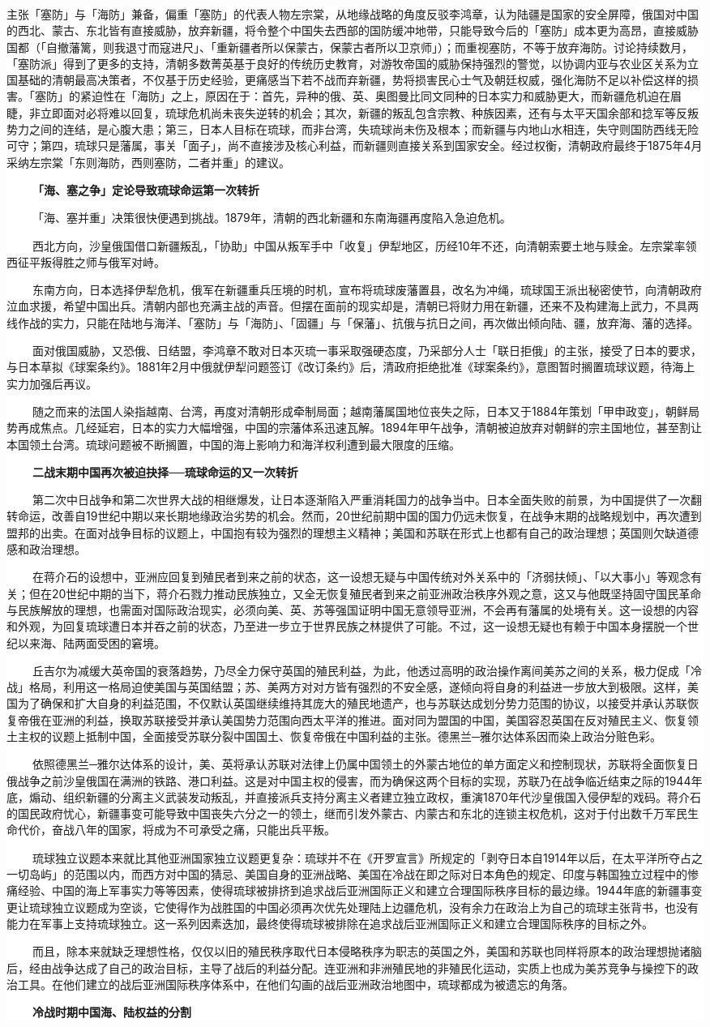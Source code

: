 主张「塞防」与「海防」兼备，偏重「塞防」的代表人物左宗棠，从地缘战略的角度反驳李鸿章，认为陆疆是国家的安全屏障，俄国对中国的西北、蒙古、东北皆有直接威胁，放弃新疆，将令整个中国失去西部的国防缓冲地带，只能导致今后的「塞防」成本更为高昂，直接威胁国都（「自撤藩篱，则我退寸而寇进尺」、「重新疆者所以保蒙古，保蒙古者所以卫京师」）；而重视塞防，不等于放弃海防。讨论持续数月，「塞防派」得到了更多的支持，清朝多数菁英基于良好的传统历史教育，对游牧帝国的威胁保持强烈的警觉，以协调内亚与农业区关系为立国基础的清朝最高决策者，不仅基于历史经验，更痛感当下若不战而弃新疆，势将损害民心士气及朝廷权威，强化海防不足以补偿这样的损害。「塞防」的紧迫性在「海防」之上，原因在于：首先，异种的俄、英、奥图曼比同文同种的日本实力和威胁更大，而新疆危机迫在眉睫，非立即面对必将难以回复，琉球危机尚未丧失逆转的机会；其次，新疆的叛乱包含宗教、种族因素，还有与太平天国余部和捻军等反叛势力之间的连结，是心腹大患；第三，日本人目标在琉球，而非台湾，失琉球尚未伤及根本；而新疆与内地山水相连，失守则国防西线无险可守；第四，琉球只是藩属，事关「面子」，尚不直接涉及核心利益，而新疆则直接关系到国家安全。经过权衡，清朝政府最终于1875年4月采纳左宗棠「东则海防，西则塞防，二者并重」的建议。
</p>
<p>　　
<strong>「海、塞之争」定论导致琉球命运第一次转折</strong>
</p>
<p>　　
「海、塞并重」决策很快便遇到挑战。1879年，清朝的西北新疆和东南海疆再度陷入急迫危机。
</p>
<p>　　
西北方向，沙皇俄国借口新疆叛乱，「协助」中国从叛军手中「收复」伊犁地区，历经10年不还，向清朝索要土地与赎金。左宗棠率领西征平叛得胜之师与俄军对峙。
</p>
<p>　　
东南方向，日本选择伊犁危机，俄军在新疆重兵压境的时机，宣布将琉球废藩置县，改名为冲绳，琉球国王派出秘密使节，向清朝政府泣血求援，希望中国出兵。清朝内部也充满主战的声音。但摆在面前的现实却是，清朝已将财力用在新疆，还来不及构建海上武力，不具两线作战的实力，只能在陆地与海洋、「塞防」与「海防」、「固疆」与「保藩」、抗俄与抗日之间，再次做出倾向陆、疆，放弃海、藩的选择。
</p>
<p>　　
面对俄国威胁，又恐俄、日结盟，李鸿章不敢对日本灭琉一事采取强硬态度，乃采部分人士「联日拒俄」的主张，接受了日本的要求，与日本草拟《球案条约》。1881年2月中俄就伊犁问题签订《改订条约》后，清政府拒绝批准《球案条约》，意图暂时搁置琉球议题，待海上实力加强后再议。
</p>
<p>　　
随之而来的法国人染指越南、台湾，再度对清朝形成牵制局面；越南藩属国地位丧失之际，日本又于1884年策划「甲申政变」，朝鲜局势再成焦点。几经延宕，日本的实力大幅增强，中国的宗藩体系迅速瓦解。1894年甲午战争，清朝被迫放弃对朝鲜的宗主国地位，甚至割让本国领土台湾。琉球问题被不断搁置，中国的海上影响力和海洋权利遭到最大限度的压缩。
</p>
<p>　　
<strong>二战末期中国再次被迫抉择──琉球命运的又一次转折</strong>
</p>
<p>　　
第二次中日战争和第二次世界大战的相继爆发，让日本逐渐陷入严重消耗国力的战争当中。日本全面失败的前景，为中国提供了一次翻转命运，改善自19世纪中期以来长期地缘政治劣势的机会。然而，20世纪前期中国的国力仍远未恢复，在战争末期的战略规划中，再次遭到盟邦的出卖。在面对战争目标的议题上，中国抱有较为强烈的理想主义精神；美国和苏联在形式上也都有自己的政治理想；英国则欠缺道德感和政治理想。
</p>
<p>　　
在蒋介石的设想中，亚洲应回复到殖民者到来之前的状态，这一设想无疑与中国传统对外关系中的「济弱扶倾」、「以大事小」等观念有关；但在20世纪中期的当下，蒋介石戮力推动民族独立，又全无恢复殖民者到来之前亚洲政治秩序外观之意，这又与他既坚持固守国民革命与民族解放的理想，也需面对国际政治现实，必须向美、英、苏等强国证明中国无意领导亚洲，不会再有藩属的处境有关。这一设想的内容和外观，为回复琉球遭日本并吞之前的状态，乃至进一步立于世界民族之林提供了可能。不过，这一设想无疑也有赖于中国本身摆脱一个世纪以来海、陆两面受困的窘境。
</p>
<p>　　
丘吉尔为减缓大英帝国的衰落趋势，乃尽全力保守英国的殖民利益，为此，他透过高明的政治操作离间美苏之间的关系，极力促成「冷战」格局，利用这一格局迫使美国与英国结盟；苏、美两方对对方皆有强烈的不安全感，遂倾向将自身的利益进一步放大到极限。这样，美国为了确保和扩大自身的利益范围，不仅默认英国继续维持其庞大的殖民地遗产，也与苏联达成划分势力范围的协议，以接受并承认苏联恢复帝俄在亚洲的利益，换取苏联接受并承认美国势力范围向西太平洋的推进。面对同为盟国的中国，美国容忍英国在反对殖民主义、恢复领土主权的议题上抵制中国，全面接受苏联分裂中国国土、恢复帝俄在中国利益的主张。德黑兰─雅尔达体系因而染上政治分赃色彩。
</p>
<p>　　
依照德黑兰─雅尔达体系的设计，美、英将承认苏联对法律上仍属中国领土的外蒙古地位的单方面定义和控制现状，苏联将全面恢复日俄战争之前沙皇俄国在满洲的铁路、港口利益。这是对中国主权的侵害，而为确保这两个目标的实现，苏联乃在战争临近结束之际的1944年底，煽动、组织新疆的分离主义武装发动叛乱，并直接派兵支持分离主义者建立独立政权，重演1870年代沙皇俄国入侵伊犁的戏码。蒋介石的国民政府忧心，新疆事变可能导致中国丧失六分之一的领土，继而引发外蒙古、内蒙古和东北的连锁主权危机，这对于付出数千万军民生命代价，奋战八年的国家，将成为不可承受之痛，只能出兵平叛。
</p>
<p>　　
琉球独立议题本来就比其他亚洲国家独立议题更复杂：琉球并不在《开罗宣言》所规定的「剥夺日本自1914年以后，在太平洋所夺占之一切岛屿」的范围以内，而西方对中国的猜忌、美国自身的亚洲战略、美国在冷战在即之际对日本角色的规定、印度与韩国独立过程中的惨痛经验、中国的海上军事实力等等因素，使得琉球被排挤到追求战后亚洲国际正义和建立合理国际秩序目标的最边缘。1944年底的新疆事变更让琉球独立议题成为空谈，它使得作为战胜国的中国必须再次优先处理陆上边疆危机，没有余力在政治上为自己的琉球主张背书，也没有能力在军事上支持琉球独立。这一系列因素迭加，最终使得琉球被排除在追求战后亚洲国际正义和建立合理国际秩序的目标之外。
</p>
<p>　　
而且，除本来就缺乏理想性格，仅仅以旧的殖民秩序取代日本侵略秩序为职志的英国之外，美国和苏联也同样将原本的政治理想抛诸脑后，经由战争达成了自己的政治目标，主导了战后的利益分配。连亚洲和非洲殖民地的非殖民化运动，实质上也成为美苏竞争与操控下的政治工具。在他们建立的战后亚洲国际秩序体系中，在他们勾画的战后亚洲政治地图中，琉球都成为被遗忘的角落。
</p>
<p>　　
<strong>冷战时期中国海、陆权益的分割</strong>
</p>